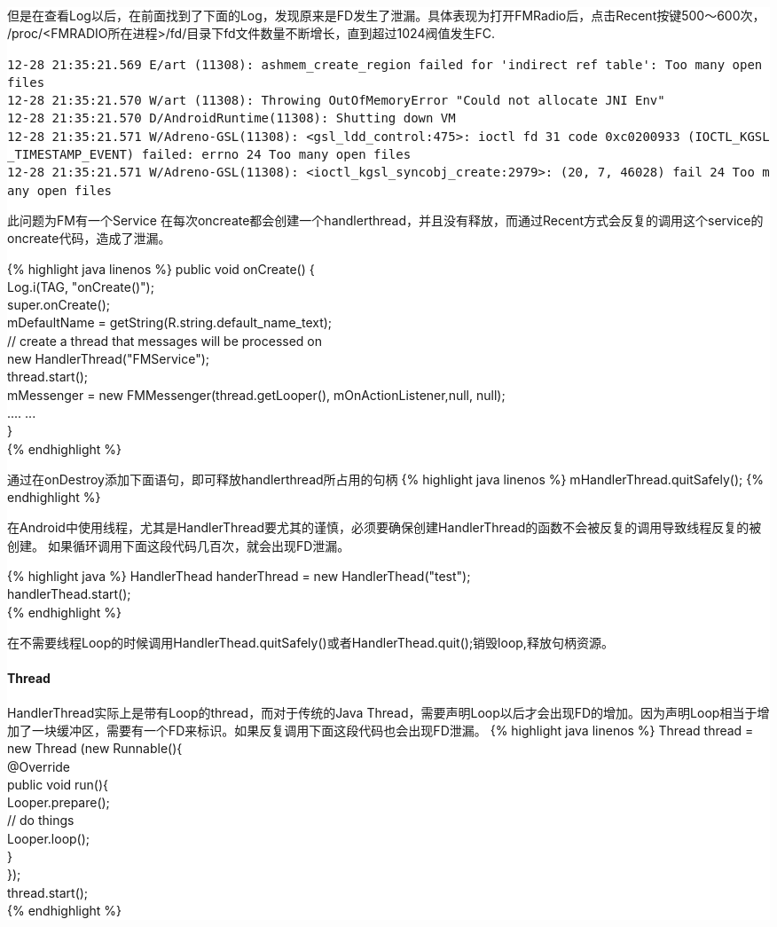 但是在查看Log以后，在前面找到了下面的Log，发现原来是FD发生了泄漏。具体表现为打开FMRadio后，点击Recent按键500～600次， /proc/<FMRADIO所在进程>/fd/目录下fd文件数量不断增长，直到超过1024阀值发生FC.

<pre>
12-28 21:35:21.569 E/art (11308): ashmem_create_region failed for 'indirect ref table': Too many open files
12-28 21:35:21.570 W/art (11308): Throwing OutOfMemoryError "Could not allocate JNI Env"
12-28 21:35:21.570 D/AndroidRuntime(11308): Shutting down VM
12-28 21:35:21.571 W/Adreno-GSL(11308): &lt;gsl_ldd_control:475>: ioctl fd 31 code 0xc0200933 (IOCTL_KGSL_TIMESTAMP_EVENT) failed: errno 24 Too many open files
12-28 21:35:21.571 W/Adreno-GSL(11308): &lt;ioctl_kgsl_syncobj_create:2979>: (20, 7, 46028) fail 24 Too many open files
</pre>

此问题为FM有一个Service 在每次oncreate都会创建一个handlerthread，并且没有释放，而通过Recent方式会反复的调用这个service的oncreate代码，造成了泄漏。

{% highlight java linenos %}
public void onCreate() {  
  Log.i(TAG, "onCreate()");  
  super.onCreate();  
  mDefaultName = getString(R.string.default_name_text);  
  // create a thread that messages will be processed on  
  new HandlerThread("FMService");  
  thread.start();  
  mMessenger = new FMMessenger(thread.getLooper(), mOnActionListener,null, null);  
  .... ...  
}  
{% endhighlight %}

通过在onDestroy添加下面语句，即可释放handlerthread所占用的句柄
{% highlight java linenos %}
mHandlerThread.quitSafely(); 
{% endhighlight %}

在Android中使用线程，尤其是HandlerThread要尤其的谨慎，必须要确保创建HandlerThread的函数不会被反复的调用导致线程反复的被创建。
如果循环调用下面这段代码几百次，就会出现FD泄漏。

{% highlight java %}
HandlerThead handerThread = new HandlerThead("test");  
handlerThead.start();  
{% endhighlight %}

在不需要线程Loop的时候调用HandlerThead.quitSafely()或者HandlerThead.quit();销毁loop,释放句柄资源。

#### Thread
HandlerThread实际上是带有Loop的thread，而对于传统的Java Thread，需要声明Loop以后才会出现FD的增加。因为声明Loop相当于增加了一块缓冲区，需要有一个FD来标识。如果反复调用下面这段代码也会出现FD泄漏。
{% highlight java linenos %}
Thread thread = new Thread (new Runnable(){  
    @Override  
    public void run(){  
    Looper.prepare();  
    // do things  
    Looper.loop();  
}  
});  
thread.start();  
{% endhighlight %}
